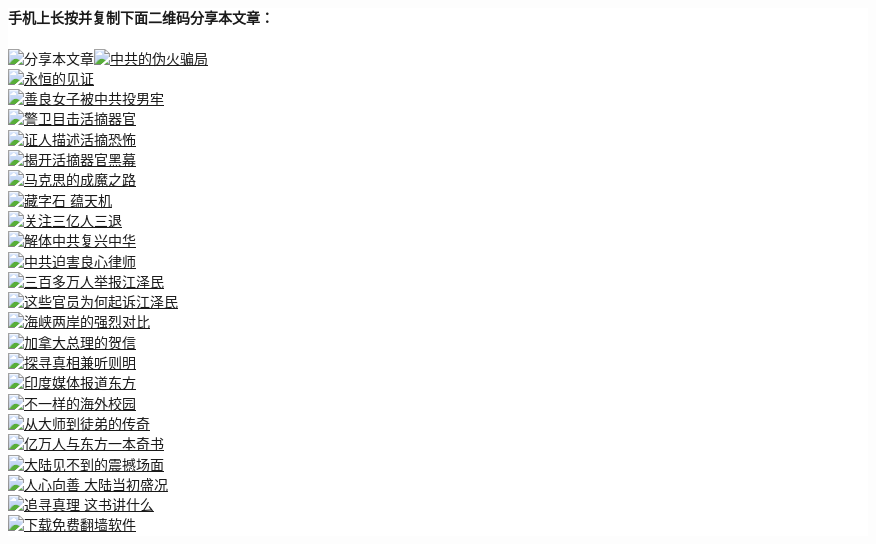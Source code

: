 <strong>手机上长按并复制下面二维码分享本文章：</strong><br><br><img src="https://chart.apis.google.com/chart?cht=qr&chs=240x240&choe=UTF-8&chld=M|2&chl=https://github.com/19920513/djy/blob/master/gb/16/9/19/n8314390.md%231" title="分享本文章"></td><td VALIGN=TOP><a href="https://github.com/19920513/djy/blob/master/gb/16/1/21/n4622075.md?dfh#1" target="_blank"><img src="https://raw.githubusercontent.com/19920513/djy/master/gb/300/wei-f1.jpg" title="中共的伪火骗局"  alt="中共的伪火骗局"></a><br><a href="https://github.com/19920513/www/blob/master/README.md?dfh#9" target="_blank"><img src="https://raw.githubusercontent.com/19920513/djy/master/gb/300/yong-h.jpg" title="永恒的见证"  alt="永恒的见证"></a><br><a href="https://github.com/19920513/djy/blob/master/gb/13/9/29/n3974789.md?dfh#1" target="_blank"><img src="https://raw.githubusercontent.com/19920513/djy/master/gb/300/shang-lnz.jpg" title="善良女子被中共投男牢"  alt="善良女子被中共投男牢"></a><br><a href="https://github.com/19920513/djy/blob/master/gb/16/3/16/n4663449.md?dfh#1" target="_blank"><img src="https://raw.githubusercontent.com/19920513/djy/master/gb/300/huo-z3.jpg" title="警卫目击活摘器官"  alt="警卫目击活摘器官"></a><br><a href="https://github.com/19920513/djy/blob/master/gb/16/8/7/n8177641.md?dfh#1" target="_blank"><img src="https://raw.githubusercontent.com/19920513/djy/master/gb/300/huo-z4.jpg" title="证人描述活摘恐怖"  alt="证人描述活摘恐怖"></a><br><a href="https://github.com/19920513/djy/blob/master/gb/10/4/19/n2881569.md?dfh#1" target="_blank"><img src="https://raw.githubusercontent.com/19920513/djy/master/gb/300/huo-z1.jpg" title="揭开活摘器官黑幕"  alt="揭开活摘器官黑幕"></a><br><a href="https://github.com/19920513/djy/blob/master/gb/10/11/7/n3077476.md?dfh#1" target="_blank"><img src="https://raw.githubusercontent.com/19920513/djy/master/gb/300/ma-ks.jpg" title="马克思的成魔之路"  alt="马克思的成魔之路"></a><br><a href="https://github.com/19920513/djy/blob/master/gb/14/6/9/n4173977.md?dfh#1" target="_blank"><img src="https://raw.githubusercontent.com/19920513/djy/master/gb/300/chang-zs.jpg" title="藏字石 蕴天机"  alt="藏字石 蕴天机"></a><br><a href="https://github.com/19920513/djy/blob/master/gb/18/5/10/n10381511.md?dfh#1" target="_blank"><img src="https://raw.githubusercontent.com/19920513/djy/master/gb/300/st1.jpg" title="关注三亿人三退"  alt="关注三亿人三退"></a><br><a href="https://github.com/19920513/djy/blob/master/gb/18/3/21/n10237682.md?dfh#1" target="_blank"><img src="https://raw.githubusercontent.com/19920513/djy/master/gb/300/jie-t.jpg" title="解体中共复兴中华"  alt="解体中共复兴中华"></a><br><a href="https://github.com/19920513/djy/blob/master/gb/9/2/9/n2422991.md?dfh#1" target="_blank"><img src="https://raw.githubusercontent.com/19920513/djy/master/gb/300/gao-zs.jpg" title="中共迫害良心律师"  alt="中共迫害良心律师"></a><br><a href="https://github.com/19920513/djy/blob/master/gb/18/12/9/n10900044.md?dfh#1" target="_blank"><img src="https://raw.githubusercontent.com/19920513/djy/master/gb/300/sj1.jpg" title="三百多万人举报江泽民"  alt="三百多万人举报江泽民"></a><br><a href="https://github.com/19920513/djy/blob/master/gb/18/8/28/n10672014.md?dfh#1" target="_blank"><img src="https://raw.githubusercontent.com/19920513/djy/master/gb/300/sj2.jpg" title="这些官员为何起诉江泽民"  alt="这些官员为何起诉江泽民"></a><br><a href="https://github.com/19920513/djy/blob/master/gb/8/12/18/n2367165.md?dfh#1" target="_blank"><img src="https://raw.githubusercontent.com/19920513/djy/master/gb/300/liangan.jpg" title="海峡两岸的强烈对比"  alt="海峡两岸的强烈对比"></a><br><a href="https://github.com/19920513/djy/blob/master/gb/15/12/10/n4593139.md?dfh#1" target="_blank"><img src="https://raw.githubusercontent.com/19920513/djy/master/gb/300/jia-ndzl.jpg" title="加拿大总理的贺信"  alt="加拿大总理的贺信"></a><br><a href="https://github.com/19920513/djy/blob/master/gb/11/6/17/n3289382.md?dfh#1" target="_blank"><img src="https://raw.githubusercontent.com/19920513/djy/master/gb/300/xiao-wd.jpg" title="探寻真相兼听则明"  alt="探寻真相兼听则明"></a><br><a href="https://github.com/19920513/djy/blob/master/gb/18/10/27/n10812623.md?dfh#1" target="_blank"><img src="https://raw.githubusercontent.com/19920513/djy/master/gb/300/yindu.jpg" title="印度媒体报道东方"  alt="印度媒体报道东方"></a><br><a href="https://github.com/19920513/djy/blob/master/gb/18/6/9/n10469652.md?dfh#1" target="_blank"><img src="https://raw.githubusercontent.com/19920513/djy/master/gb/300/xie-j.jpg" title="不一样的海外校园"  alt="不一样的海外校园"></a><br><a href="https://github.com/19920513/djy/blob/master/gb/7/4/5/n1669415.md?dfh#1" target="_blank"><img src="https://raw.githubusercontent.com/19920513/djy/master/gb/300/li-up.jpg" title="从大师到徒弟的传奇"  alt="从大师到徒弟的传奇"></a><br><a href="https://github.com/19920513/djy/blob/master/gb/17/5/26/n9191512.md?dfh#1" target="_blank"><img src="https://raw.githubusercontent.com/19920513/djy/master/gb/300/zfl2.jpg" title="亿万人与东方一本奇书"  alt="亿万人与东方一本奇书"></a><br><a href="https://github.com/19920513/djy/blob/master/gb/13/11/27/n4020290.md?dfh#1" target="_blank"><img src="https://raw.githubusercontent.com/19920513/djy/master/gb/300/zhen-h.jpg" title="大陆见不到的震撼场面"  alt="大陆见不到的震撼场面"></a><br><a href="https://github.com/19920513/djy/blob/master/gb/15/7/17/n4482910.md?dfh#1" target="_blank"><img src="https://raw.githubusercontent.com/19920513/djy/master/gb/300/dalu-sk.jpg" title="人心向善 大陆当初盛况"  alt="人心向善 大陆当初盛况"></a><br><a href="https://github.com/19920513/djy/blob/master/gb/19/1/5/n10955468.md?dfh#1" target="_blank"><img src="https://raw.githubusercontent.com/19920513/djy/master/gb/300/zfl1.jpg" title="追寻真理 这书讲什么"  alt="追寻真理 这书讲什么"></a><br><a href="https://github.com/19920513/www/blob/master/README.md?dfh#1" target="_blank"><img src="https://raw.githubusercontent.com/19920513/djy/master/gb/300/fq1.jpg" title="下载免费翻墙软件"  alt="下载免费翻墙软件"></a><br></td></tr></table>
